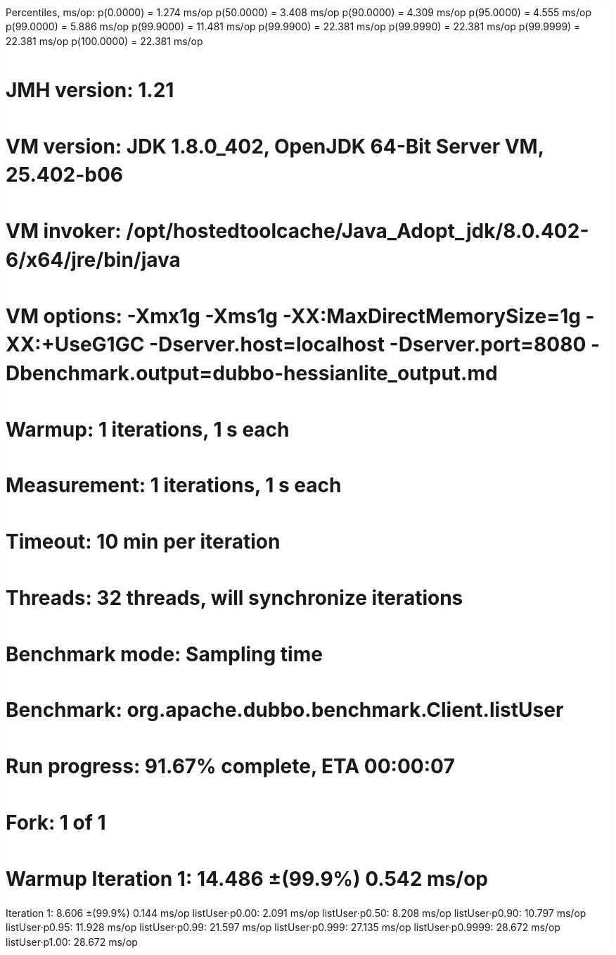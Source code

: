   Percentiles, ms/op:
      p(0.0000) =      1.274 ms/op
     p(50.0000) =      3.408 ms/op
     p(90.0000) =      4.309 ms/op
     p(95.0000) =      4.555 ms/op
     p(99.0000) =      5.886 ms/op
     p(99.9000) =     11.481 ms/op
     p(99.9900) =     22.381 ms/op
     p(99.9990) =     22.381 ms/op
     p(99.9999) =     22.381 ms/op
    p(100.0000) =     22.381 ms/op


# JMH version: 1.21
# VM version: JDK 1.8.0_402, OpenJDK 64-Bit Server VM, 25.402-b06
# VM invoker: /opt/hostedtoolcache/Java_Adopt_jdk/8.0.402-6/x64/jre/bin/java
# VM options: -Xmx1g -Xms1g -XX:MaxDirectMemorySize=1g -XX:+UseG1GC -Dserver.host=localhost -Dserver.port=8080 -Dbenchmark.output=dubbo-hessianlite_output.md
# Warmup: 1 iterations, 1 s each
# Measurement: 1 iterations, 1 s each
# Timeout: 10 min per iteration
# Threads: 32 threads, will synchronize iterations
# Benchmark mode: Sampling time
# Benchmark: org.apache.dubbo.benchmark.Client.listUser

# Run progress: 91.67% complete, ETA 00:00:07
# Fork: 1 of 1
# Warmup Iteration   1: 14.486 ±(99.9%) 0.542 ms/op
Iteration   1: 8.606 ±(99.9%) 0.144 ms/op
                 listUser·p0.00:   2.091 ms/op
                 listUser·p0.50:   8.208 ms/op
                 listUser·p0.90:   10.797 ms/op
                 listUser·p0.95:   11.928 ms/op
                 listUser·p0.99:   21.597 ms/op
                 listUser·p0.999:  27.135 ms/op
                 listUser·p0.9999: 28.672 ms/op
                 listUser·p1.00:   28.672 ms/op
